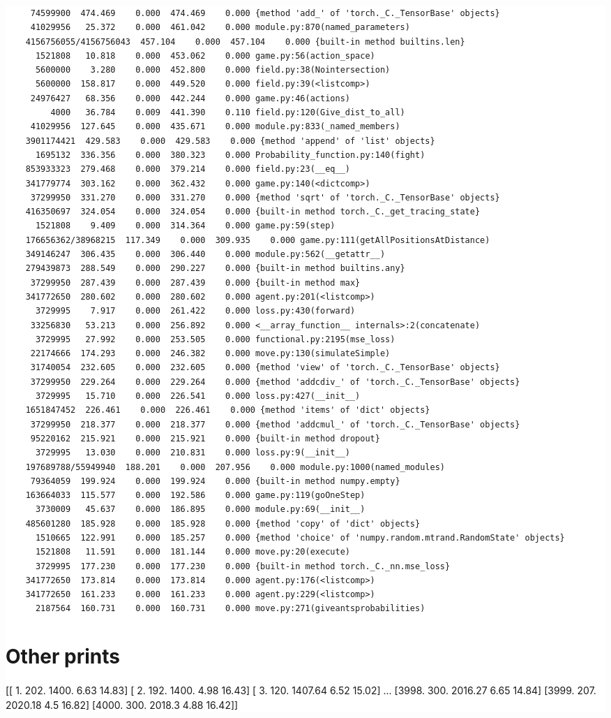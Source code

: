          74599900  474.469    0.000  474.469    0.000 {method 'add_' of 'torch._C._TensorBase' objects}
         41029956   25.372    0.000  461.042    0.000 module.py:870(named_parameters)
        4156756055/4156756043  457.104    0.000  457.104    0.000 {built-in method builtins.len}
          1521808   10.818    0.000  453.062    0.000 game.py:56(action_space)
          5600000    3.280    0.000  452.800    0.000 field.py:38(Nointersection)
          5600000  158.817    0.000  449.520    0.000 field.py:39(<listcomp>)
         24976427   68.356    0.000  442.244    0.000 game.py:46(actions)
             4000   36.784    0.009  441.390    0.110 field.py:120(Give_dist_to_all)
         41029956  127.645    0.000  435.671    0.000 module.py:833(_named_members)
        3901174421  429.583    0.000  429.583    0.000 {method 'append' of 'list' objects}
          1695132  336.356    0.000  380.323    0.000 Probability_function.py:140(fight)
        853933323  279.468    0.000  379.214    0.000 field.py:23(__eq__)
        341779774  303.162    0.000  362.432    0.000 game.py:140(<dictcomp>)
         37299950  331.270    0.000  331.270    0.000 {method 'sqrt' of 'torch._C._TensorBase' objects}
        416350697  324.054    0.000  324.054    0.000 {built-in method torch._C._get_tracing_state}
          1521808    9.409    0.000  314.364    0.000 game.py:59(step)
        176656362/38968215  117.349    0.000  309.935    0.000 game.py:111(getAllPositionsAtDistance)
        349146247  306.435    0.000  306.440    0.000 module.py:562(__getattr__)
        279439873  288.549    0.000  290.227    0.000 {built-in method builtins.any}
         37299950  287.439    0.000  287.439    0.000 {built-in method max}
        341772650  280.602    0.000  280.602    0.000 agent.py:201(<listcomp>)
          3729995    7.917    0.000  261.422    0.000 loss.py:430(forward)
         33256830   53.213    0.000  256.892    0.000 <__array_function__ internals>:2(concatenate)
          3729995   27.992    0.000  253.505    0.000 functional.py:2195(mse_loss)
         22174666  174.293    0.000  246.382    0.000 move.py:130(simulateSimple)
         31740054  232.605    0.000  232.605    0.000 {method 'view' of 'torch._C._TensorBase' objects}
         37299950  229.264    0.000  229.264    0.000 {method 'addcdiv_' of 'torch._C._TensorBase' objects}
          3729995   15.710    0.000  226.541    0.000 loss.py:427(__init__)
        1651847452  226.461    0.000  226.461    0.000 {method 'items' of 'dict' objects}
         37299950  218.377    0.000  218.377    0.000 {method 'addcmul_' of 'torch._C._TensorBase' objects}
         95220162  215.921    0.000  215.921    0.000 {built-in method dropout}
          3729995   13.030    0.000  210.831    0.000 loss.py:9(__init__)
        197689788/55949940  188.201    0.000  207.956    0.000 module.py:1000(named_modules)
         79364059  199.924    0.000  199.924    0.000 {built-in method numpy.empty}
        163664033  115.577    0.000  192.586    0.000 game.py:119(goOneStep)
          3730009   45.637    0.000  186.895    0.000 module.py:69(__init__)
        485601280  185.928    0.000  185.928    0.000 {method 'copy' of 'dict' objects}
          1510665  122.991    0.000  185.257    0.000 {method 'choice' of 'numpy.random.mtrand.RandomState' objects}
          1521808   11.591    0.000  181.144    0.000 move.py:20(execute)
          3729995  177.230    0.000  177.230    0.000 {built-in method torch._C._nn.mse_loss}
        341772650  173.814    0.000  173.814    0.000 agent.py:176(<listcomp>)
        341772650  161.233    0.000  161.233    0.000 agent.py:229(<listcomp>)
          2187564  160.731    0.000  160.731    0.000 move.py:271(giveantsprobabilities)


# Other prints

[[   1.    202.   1400.      6.63   14.83]
 [   2.    192.   1400.      4.98   16.43]
 [   3.    120.   1407.64    6.52   15.02]
 ...
 [3998.    300.   2016.27    6.65   14.84]
 [3999.    207.   2020.18    4.5    16.82]
 [4000.    300.   2018.3     4.88   16.42]]
